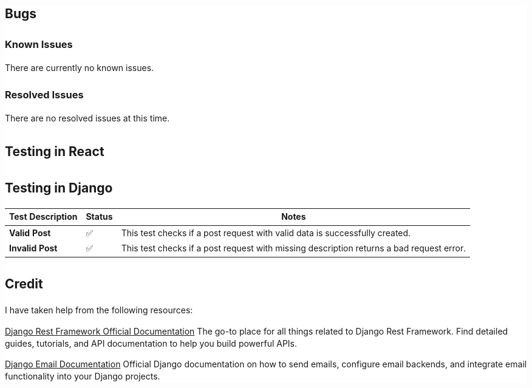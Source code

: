 ## Bugs

### Known Issues
There are currently no known issues.

### Resolved Issues
There are no resolved issues at this time.
## Testing in React 



## Testing in Django

| Test Description | Status | Notes |
|------------------|--------|-------|
| **Valid Post**   | ✅      | This test checks if a post request with valid data is successfully created. |
| **Invalid Post** | ✅      | This test checks if a post request with missing description returns a bad request error. |


## Credit
I have taken help from the following resources:

[Django Rest Framework Official Documentation](https://www.django-rest-framework.org/)
The go-to place for all things related to Django Rest Framework. Find detailed guides, tutorials, and API documentation to help you build powerful APIs.

[Django Email Documentation](https://docs.djangoproject.com/en/5.1/topics/email/)
Official Django documentation on how to send emails, configure email backends, and integrate email functionality into your Django projects.
